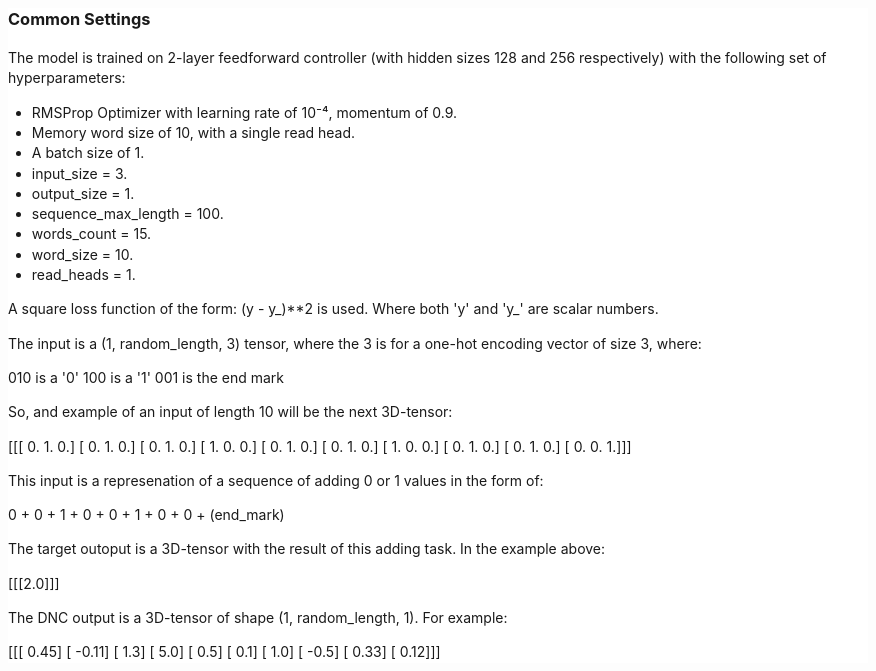### Common Settings

The model is trained on 2-layer feedforward controller (with hidden sizes 128 and 256 respectively) with the following set of hyperparameters:

- RMSProp Optimizer with learning rate of 10⁻⁴, momentum of 0.9.
- Memory word size of 10, with a single read head.
- A batch size of 1.
- input_size = 3.
- output_size = 1.
- sequence_max_length = 100.
- words_count = 15.
- word_size = 10.
- read_heads = 1.

A square loss function of the form: (y - y_)**2 is used. Where both 'y' and 'y_' are scalar numbers.
 
The input is a (1, random_length, 3) tensor, where the 3 is for a one-hot encoding vector of size 3, where:

010 is a '0'
100 is a '1'
001 is the end mark

So, and example of an input of length 10 will be the next 3D-tensor:

  [[[ 0.  1.  0.]
  [ 0.  1.  0.]
  [ 0.  1.  0.]
  [ 1.  0.  0.]
  [ 0.  1.  0.]
  [ 0.  1.  0.]
  [ 1.  0.  0.]
  [ 0.  1.  0.]
  [ 0.  1.  0.]
  [ 0.  0.  1.]]]

This input is a represenation of a sequence of adding 0 or 1 values in the form of:

0 + 0 + 1 + 0 + 0 + 1 + 0 + 0 + (end_mark)

The target outoput is a 3D-tensor with the result of this adding task. In the example above:

[[[2.0]]]

The DNC output is a 3D-tensor of shape (1, random_length, 1). For example:

  [[[ 0.45]
  [ -0.11]
  [ 1.3]
  [ 5.0]
  [ 0.5]
  [ 0.1]
  [ 1.0]
  [ -0.5]
  [ 0.33]
  [ 0.12]]]
